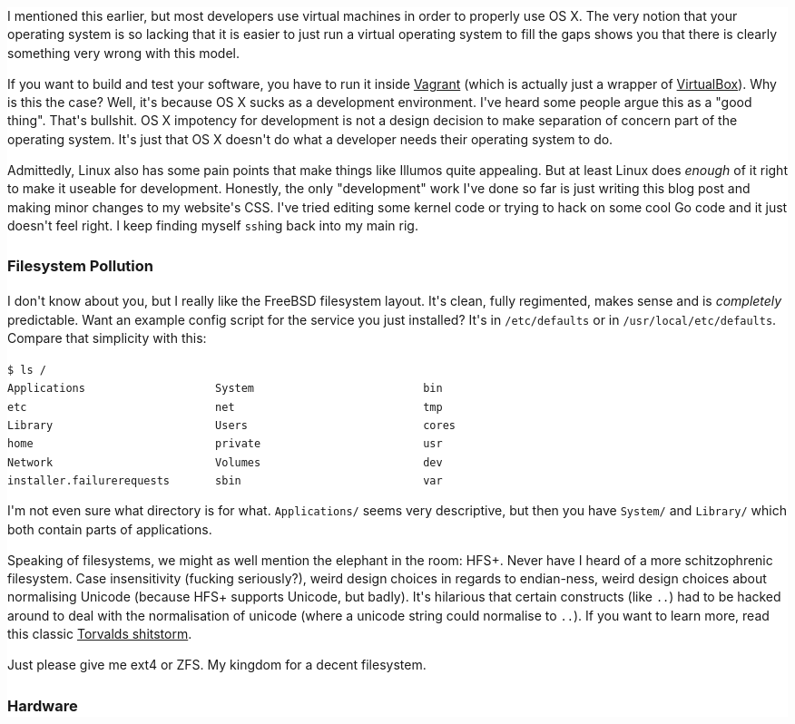 I mentioned this earlier, but most developers use virtual machines in order to
properly use OS X. The very notion that your operating system is so lacking that
it is easier to just run a virtual operating system to fill the gaps shows you
that there is clearly something very wrong with this model.

If you want to build and test your software, you have to run it inside
[Vagrant][vagrant] (which is actually just a wrapper of [VirtualBox][virtualbox]).
Why is this the case? Well, it's because OS X sucks as a development
environment. I've heard some people argue this as a "good thing". That's
bullshit. OS X impotency for development is not a design decision to make
separation of concern part of the operating system. It's just that OS X doesn't
do what a developer needs their operating system to do.

Admittedly, Linux also has some pain points that make things like Illumos quite
appealing. But at least Linux does *enough* of it right to make it useable for
development. Honestly, the only "development" work I've done so far is just
writing this blog post and making minor changes to my website's CSS. I've tried
editing some kernel code or trying to hack on some cool Go code and it just
doesn't feel right. I keep finding myself `ssh`ing back into my main rig.

[vagrant]: https://www.vagrantup.com/
[virtualbox]: https://www.virtualbox.org/

### Filesystem Pollution ###

I don't know about you, but I really like the FreeBSD filesystem layout. It's
clean, fully regimented, makes sense and is *completely* predictable. Want an
example config script for the service you just installed? It's in
`/etc/defaults` or in `/usr/local/etc/defaults`. Compare that simplicity with
this:

```language-clike
$ ls /
Applications                    System                          bin
etc                             net                             tmp
Library                         Users                           cores
home                            private                         usr
Network                         Volumes                         dev
installer.failurerequests       sbin                            var
```

I'm not even sure what directory is for what. `Applications/` seems very
descriptive, but then you have `System/` and `Library/` which both contain parts
of applications.

Speaking of filesystems, we might as well mention the elephant in the room:
HFS+. Never have I heard of a more schitzophrenic filesystem. Case insensitivity
(fucking seriously?), weird design choices in regards to endian-ness, weird
design choices about normalising Unicode (because HFS+ supports Unicode, but
badly). It's hilarious that certain constructs (like `..`) had to be hacked
around to deal with the normalisation of unicode (where a unicode string could
normalise to `..`). If you want to learn more, read this classic
[Torvalds shitstorm][torvalds-hfs+].

Just please give me ext4 or ZFS. My kingdom for a decent filesystem.

[torvalds-hfs+]: https://plus.google.com/+JunioCHamano/posts/1Bpaj3e3Rru

### Hardware ###


[negative-in-the-freedom-dimension]: https://www.gnu.org/philosophy/free-sw.html
[flux]: https://justgetflux.com/
[dina-font]: https://www.donationcoder.com/Software/Jibz/Dina/
[homebrew]: http://brew.sh/
[mac-ports]: https://www.macports.org/